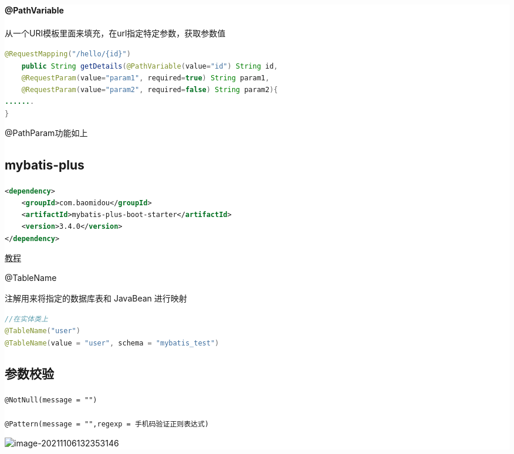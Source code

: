 

#### @PathVariable

从一个URI模板里面来填充，在url指定特定参数，获取参数值

```java
@RequestMapping("/hello/{id}")
    public String getDetails(@PathVariable(value="id") String id,
    @RequestParam(value="param1", required=true) String param1,
    @RequestParam(value="param2", required=false) String param2){
.......
}
```

@PathParam功能如上

## mybatis-plus

```xml
<dependency>
    <groupId>com.baomidou</groupId>
    <artifactId>mybatis-plus-boot-starter</artifactId>
    <version>3.4.0</version>
</dependency>
```

[教程](https://www.hxstrive.com/subject/mybatis_plus.htm?id=256)

@TableName

注解用来将指定的数据库表和 JavaBean 进行映射

```java
//在实体类上
@TableName("user")
@TableName(value = "user", schema = "mybatis_test")
```

## 参数校验

```
@NotNull(message = "")

@Pattern(message = "",regexp = 手机码验证正则表达式)
```

![image-20211106132353146](image/image-20211106132353146.png)

